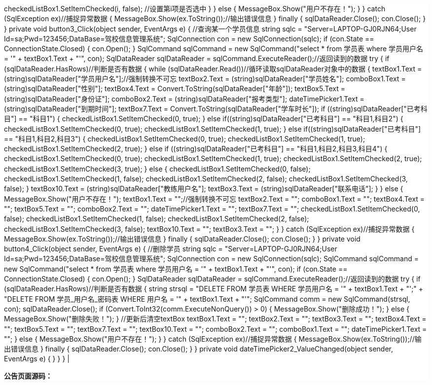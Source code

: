 checkedListBox1.SetItemChecked(i, false); //设置第i项是否选中  }  }  else  {  MessageBox.Show("用户不存在！");  }  }  catch (SqlException ex)//捕捉异常数据  {  MessageBox.Show(ex.ToString());//输出错误信息  }  finally  {  sqlDataReader.Close();  con.Close();  }  }  private void button3_Click(object sender, EventArgs e)  {  //查询某一个学员信息  string sqlc = "Server=LAPTOP-GJ0RJN64;User Id=sa;Pwd=123456;DataBase=驾校信息管理系统";  SqlConnection con = new SqlConnection(sqlc);  if (con.State == ConnectionState.Closed)  {  con.Open();  }  SqlCommand sqlCommand = new SqlCommand("select \* from 学员表 where 学员用户名 = '" + textBox1.Text + "'", con);  SqlDataReader sqlDataReader = sqlCommand.ExecuteReader();//返回读到的数据  try  {  if (sqlDataReader.HasRows)//判断是否有数据  {  while (sqlDataReader.Read())//循环读取sqlDataReader对象中的数据  {  textBox1.Text = (string)sqlDataReader["学员用户名"];//强制转换不可忘  textBox2.Text = (string)sqlDataReader["学员姓名"];  comboBox1.Text = (string)sqlDataReader["性别"];  textBox4.Text = Convert.ToString(sqlDataReader["年龄"]);  textBox5.Text = (string)sqlDataReader["身份证"];  comboBox2.Text = (string)sqlDataReader["报考类型"];  dateTimePicker1.Text = (string)sqlDataReader["到期时间"];  textBox7.Text = Convert.ToString(sqlDataReader["学车时长"]);  if ((string)sqlDataReader["已考科目"] == "科目1")  {  checkedListBox1.SetItemChecked(0, true);  }  else if((string)sqlDataReader["已考科目"] == "科目1,科目2")  {  checkedListBox1.SetItemChecked(0, true);  checkedListBox1.SetItemChecked(1, true);  }  else if((string)sqlDataReader["已考科目"] == "科目1,科目2,科目3")  {  checkedListBox1.SetItemChecked(0, true);  checkedListBox1.SetItemChecked(1, true);  checkedListBox1.SetItemChecked(2, true);  }  else if ((string)sqlDataReader["已考科目"] == "科目1,科目2,科目3,科目4")  {  checkedListBox1.SetItemChecked(0, true);  checkedListBox1.SetItemChecked(1, true);  checkedListBox1.SetItemChecked(2, true);  checkedListBox1.SetItemChecked(3, true);  }  else  {  checkedListBox1.SetItemChecked(0, false);  checkedListBox1.SetItemChecked(1, false);  checkedListBox1.SetItemChecked(2, false);  checkedListBox1.SetItemChecked(3, false);  }   textBox10.Text = (string)sqlDataReader["教练用户名"];  textBox3.Text = (string)sqlDataReader["联系电话"];  }  }  else  {  MessageBox.Show("用户不存在！");  textBox1.Text = "";//强制转换不可忘  textBox2.Text = "";  comboBox1.Text = "";  textBox4.Text = "";  textBox5.Text = "";  comboBox2.Text = "";  dateTimePicker1.Text = "";  textBox7.Text = "";  checkedListBox1.SetItemChecked(0, false);  checkedListBox1.SetItemChecked(1, false);  checkedListBox1.SetItemChecked(2, false);  checkedListBox1.SetItemChecked(3, false);  textBox10.Text = "";  textBox3.Text = "";  }  }  catch (SqlException ex)//捕捉异常数据  {  MessageBox.Show(ex.ToString());//输出错误信息  }  finally  {  sqlDataReader.Close();  con.Close();  }  }  private void button4_Click(object sender, EventArgs e)  {  //删除学员  string sqlc = "Server=LAPTOP-GJ0RJN64;User Id=sa;Pwd=123456;DataBase=驾校信息管理系统";  SqlConnection con = new SqlConnection(sqlc);  SqlCommand sqlCommand = new SqlCommand("select \* from 学员表 where 学员用户名 = '" + textBox1.Text + "'", con);  if (con.State == ConnectionState.Closed)  {  con.Open();  }  SqlDataReader sqlDataReader = sqlCommand.ExecuteReader();//返回读到的数据  try  {  if (sqlDataReader.HasRows)//判断是否有数据  {  string strsql = "DELETE FROM 学员表 WHERE 学员用户名 = '" + textBox1.Text + "';" + "DELETE FROM 学员_用户名_密码表 WHERE 用户名 = '" + textBox1.Text + "'";  SqlCommand comm = new SqlCommand(strsql, con);  sqlDataReader.Close();  if (Convert.ToInt32(comm.ExecuteNonQuery()) \> 0)  {  MessageBox.Show("删除成功！");  }  else  {  MessageBox.Show("删除失败！");  }  //更新后清空textBox  textBox1.Text = "";  textBox2.Text = "";  textBox3.Text = "";  textBox4.Text = "";  textBox5.Text = "";  textBox7.Text = "";  textBox10.Text = "";  comboBox2.Text = "";  comboBox1.Text = "";  dateTimePicker1.Text = "";  }  else  {  MessageBox.Show("用户不存在！");  }  }  catch (SqlException ex)//捕捉异常数据  {  MessageBox.Show(ex.ToString());//输出错误信息  }  finally  {  sqlDataReader.Close();  con.Close();  }  }  private void dateTimePicker2_ValueChanged(object sender, EventArgs e)  {   }  } } |

**公告页面源码：**

